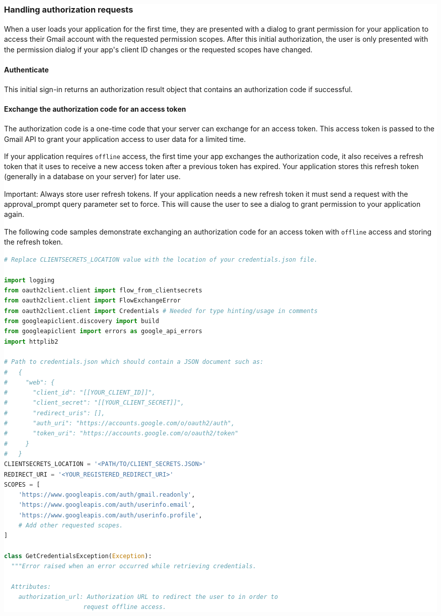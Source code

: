 ### Handling authorization requests

When a user loads your application for the first time, they are presented with a dialog to grant permission for your application to access their Gmail account with the requested permission scopes. After this initial authorization, the user is only presented with the permission dialog if your app's client ID changes or the requested scopes have changed.

#### Authenticate

This initial sign-in returns an authorization result object that contains an authorization code if successful.

#### Exchange the authorization code for an access token

The authorization code is a one-time code that your server can exchange for an access token. This access token is passed to the Gmail API to grant your application access to user data for a limited time.

If your application requires `offline` access, the first time your app exchanges the authorization code, it also receives a refresh token that it uses to receive a new access token after a previous token has expired. Your application stores this refresh token (generally in a database on your server) for later use.

Important: Always store user refresh tokens. If your application needs a new refresh token it must send a request with the approval_prompt query parameter set to force. This will cause the user to see a dialog to grant permission to your application again.

The following code samples demonstrate exchanging an authorization code for an access token with `offline` access and storing the refresh token.

```python
# Replace CLIENTSECRETS_LOCATION value with the location of your credentials.json file.

import logging
from oauth2client.client import flow_from_clientsecrets
from oauth2client.client import FlowExchangeError
from oauth2client.client import Credentials # Needed for type hinting/usage in comments
from googleapiclient.discovery import build
from googleapiclient import errors as google_api_errors
import httplib2

# Path to credentials.json which should contain a JSON document such as:
#   {
#     "web": {
#       "client_id": "[[YOUR_CLIENT_ID]]",
#       "client_secret": "[[YOUR_CLIENT_SECRET]]",
#       "redirect_uris": [],
#       "auth_uri": "https://accounts.google.com/o/oauth2/auth",
#       "token_uri": "https://accounts.google.com/o/oauth2/token"
#     }
#   }
CLIENTSECRETS_LOCATION = '<PATH/TO/CLIENT_SECRETS.JSON>'
REDIRECT_URI = '<YOUR_REGISTERED_REDIRECT_URI>'
SCOPES = [
    'https://www.googleapis.com/auth/gmail.readonly',
    'https://www.googleapis.com/auth/userinfo.email',
    'https://www.googleapis.com/auth/userinfo.profile',
    # Add other requested scopes.
]

class GetCredentialsException(Exception):
  """Error raised when an error occurred while retrieving credentials.

  Attributes:
    authorization_url: Authorization URL to redirect the user to in order to
                      request offline access.
```